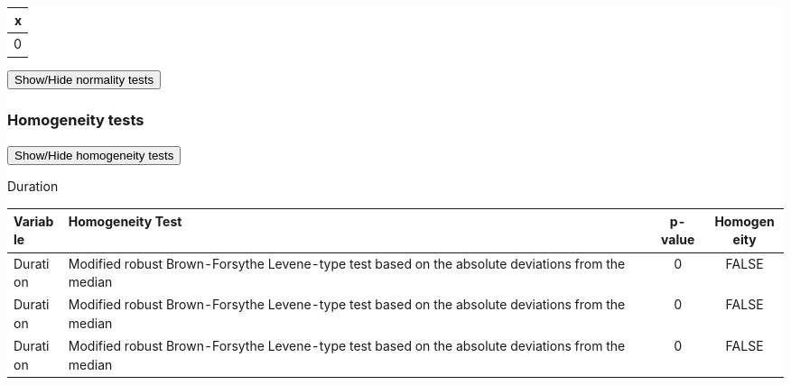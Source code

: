 </table>
<table>
<thead>
<tr class="header">
<th align="right">x</th>
</tr>
</thead>
<tbody>
<tr class="odd">
<td align="right">0</td>
</tr>
</tbody>
</table>
<button class="btn btn-primary" data-toggle="collapse" data-target="#PN">
Show/Hide normality tests
</button>
</div>
</div>

<div id="pruebas-de-homogeneidad-de-varianza" class="section level3">
<h3>Homogeneity tests</h3>
<button class="btn btn-primary" data-toggle="collapse" data-target="#PHO">
Show/Hide homogeneity tests
</button>
<div id="PHO" class="collapse">
<p>Duration</p>
<table>
<colgroup>
<col width="7%" />
<col width="75%" />
<col width="7%" />
<col width="10%" />
</colgroup>
<thead>
<tr class="header">
<th align="left">Variable</th>
<th align="left">Homogeneity Test</th>
<th align="center">p-value</th>
<th align="center">Homogeneity</th>
</tr>
</thead>
<tbody>
<tr class="odd">
<td align="left">Duration</td>
<td align="left">Modified robust Brown-Forsythe Levene-type test based
on the absolute deviations from the median</td>
<td align="center">0</td>
<td align="center">FALSE</td>
</tr>
<tr class="even">
<td align="left">Duration</td>
<td align="left">Modified robust Brown-Forsythe Levene-type test based
on the absolute deviations from the median</td>
<td align="center">0</td>
<td align="center">FALSE</td>
</tr>
<tr class="odd">
<td align="left">Duration</td>
<td align="left">Modified robust Brown-Forsythe Levene-type test based
on the absolute deviations from the median</td>
<td align="center">0</td>
<td align="center">FALSE</td>
</tr>
<tr class="even">